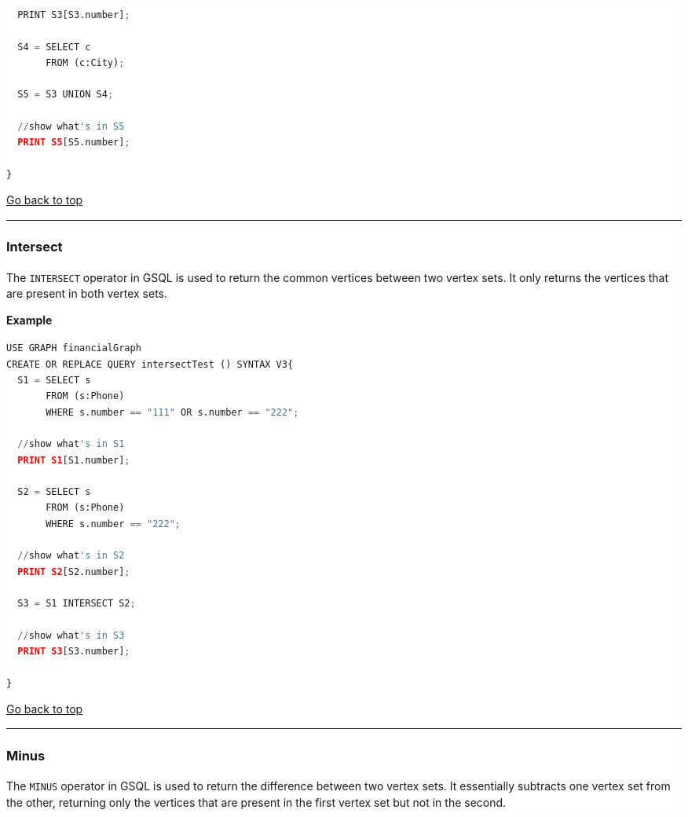 ```python
  PRINT S3[S3.number];

  S4 = SELECT c
       FROM (c:City);

  S5 = S3 UNION S4;

  //show what's in S5
  PRINT S5[S5.number];

}
```
[Go back to top](#top)

---
### Intersect
The `INTERSECT` operator in GSQL is used to return the common vertices between two vertex sets. It only returns the vertices that are present in both vertex sets.

**Example**
```python
USE GRAPH financialGraph
CREATE OR REPLACE QUERY intersectTest () SYNTAX V3{
  S1 = SELECT s
       FROM (s:Phone)
       WHERE s.number == "111" OR s.number == "222";

  //show what's in S1
  PRINT S1[S1.number];

  S2 = SELECT s
       FROM (s:Phone)
       WHERE s.number == "222";

  //show what's in S2
  PRINT S2[S2.number];

  S3 = S1 INTERSECT S2;

  //show what's in S3
  PRINT S3[S3.number];

}
```
[Go back to top](#top)

---
### Minus
The `MINUS` operator in GSQL is used to return the difference between two vertex sets. It essentially subtracts one vertex set from the other, returning only the vertices that are present in the first vertex set but not in the second.

